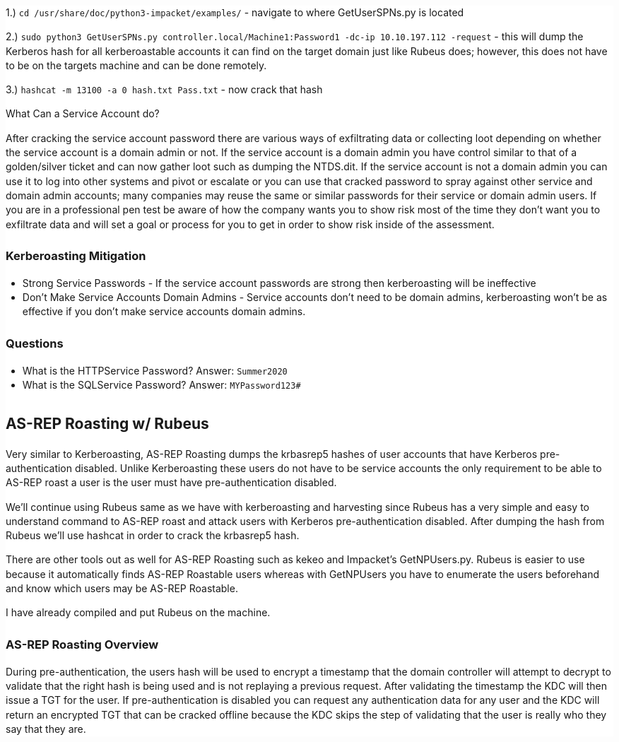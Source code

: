 1.) `cd /usr/share/doc/python3-impacket/examples/` - navigate to where GetUserSPNs.py is located

2.) `sudo python3 GetUserSPNs.py controller.local/Machine1:Password1 -dc-ip 10.10.197.112 -request` - this will dump the Kerberos hash for all kerberoastable accounts it can find on the target domain just like Rubeus does; however, this does not have to be on the targets machine and can be done remotely.

3.) `hashcat -m 13100 -a 0 hash.txt Pass.txt` - now crack that hash

What Can a Service Account do?

After cracking the service account password there are various ways of exfiltrating data or collecting loot depending on whether the service account is a domain admin or not. If the service account is a domain admin you have control similar to that of a golden/silver ticket and can now gather loot such as dumping the NTDS.dit. If the service account is not a domain admin you can use it to log into other systems and pivot or escalate or you can use that cracked password to spray against other service and domain admin accounts; many companies may reuse the same or similar passwords for their service or domain admin users. If you are in a professional pen test be aware of how the company wants you to show risk most of the time they don’t want you to exfiltrate data and will set a goal or process for you to get in order to show risk inside of the assessment.

### Kerberoasting Mitigation

* Strong Service Passwords - If the service account passwords are strong then kerberoasting will be ineffective
* Don’t Make Service Accounts Domain Admins - Service accounts don’t need to be domain admins, kerberoasting won’t be as effective if you don’t make service accounts domain admins.

### **Questions**

* What is the HTTPService Password? Answer: `Summer2020`
* What is the SQLService Password? Answer: `MYPassword123#`

## AS-REP Roasting w/ Rubeus 

Very similar to Kerberoasting, AS-REP Roasting dumps the krbasrep5 hashes of user accounts that have Kerberos pre-authentication disabled. Unlike Kerberoasting these users do not have to be service accounts the only requirement to be able to AS-REP roast a user is the user must have pre-authentication disabled.

We’ll continue using Rubeus same as we have with kerberoasting and harvesting since Rubeus has a very simple and easy to understand command to AS-REP roast and attack users with Kerberos pre-authentication disabled. After dumping the hash from Rubeus we’ll use hashcat in order to crack the krbasrep5 hash.

There are other tools out as well for AS-REP Roasting such as kekeo and Impacket’s GetNPUsers.py. Rubeus is easier to use because it automatically finds AS-REP Roastable users whereas with GetNPUsers you have to enumerate the users beforehand and know which users may be AS-REP Roastable.

I have already compiled and put Rubeus on the machine.

### AS-REP Roasting Overview 

During pre-authentication, the users hash will be used to encrypt a timestamp that the domain controller will attempt to decrypt to validate that the right hash is being used and is not replaying a previous request. After validating the timestamp the KDC will then issue a TGT for the user. If pre-authentication is disabled you can request any authentication data for any user and the KDC will return an encrypted TGT that can be cracked offline because the KDC skips the step of validating that the user is really who they say that they are.
